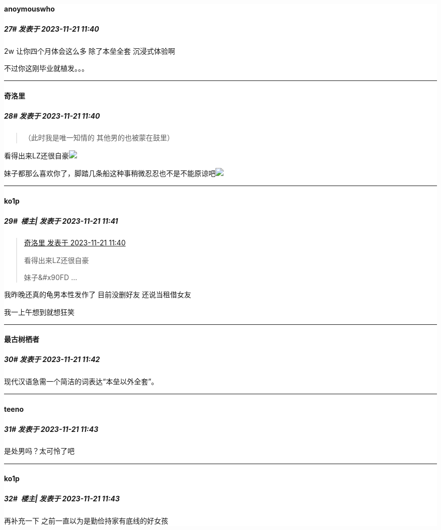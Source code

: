 ####  anoymouswho  
##### 27#       发表于 2023-11-21 11:40

2w 让你四个月体会这么多 除了本垒全套 沉浸式体验啊 

不过你这刚毕业就植发。。。

*****

####  奇洛里  
##### 28#       发表于 2023-11-21 11:40

<blockquote>（此时我是唯一知情的 其他男的也被蒙在鼓里）</blockquote>

看得出来LZ还很自豪<img src="https://static.saraba1st.com/image/smiley/face2017/048.png" referrerpolicy="no-referrer">

妹子都那么喜欢你了，脚踏几条船这种事稍微忍忍也不是不能原谅吧<img src="https://static.saraba1st.com/image/smiley/face2017/037.png" referrerpolicy="no-referrer">

*****

####  ko1p  
##### 29#         楼主| 发表于 2023-11-21 11:41

<blockquote><a href="httphttps://bbs.saraba1st.com/2b/forum.php?mod=redirect&amp;goto=findpost&amp;pid=63097729&amp;ptid=2161456" target="_blank">奇洛里 发表于 2023-11-21 11:40</a>

看得出来LZ还很自豪

妹子&amp;#x90FD ...</blockquote>
我昨晚还真的龟男本性发作了 目前没删好友 还说当租借女友

我一上午想到就想狂笑

*****

####  最古树栖者  
##### 30#       发表于 2023-11-21 11:42

现代汉语急需一个简洁的词表达“本垒以外全套”。


*****

####  teeno  
##### 31#       发表于 2023-11-21 11:43

是处男吗？太可怜了吧

*****

####  ko1p  
##### 32#         楼主| 发表于 2023-11-21 11:43

再补充一下 之前一直以为是勤俭持家有底线的好女孩
